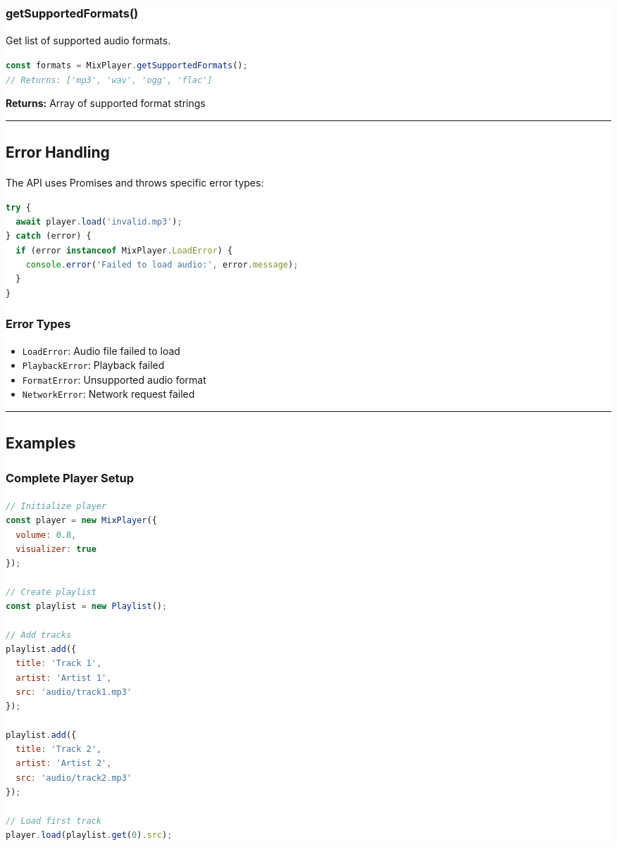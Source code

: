 ### getSupportedFormats()
Get list of supported audio formats.

```javascript
const formats = MixPlayer.getSupportedFormats();
// Returns: ['mp3', 'wav', 'ogg', 'flac']
```

**Returns:** Array of supported format strings

---

## Error Handling

The API uses Promises and throws specific error types:

```javascript
try {
  await player.load('invalid.mp3');
} catch (error) {
  if (error instanceof MixPlayer.LoadError) {
    console.error('Failed to load audio:', error.message);
  }
}
```

### Error Types

- `LoadError`: Audio file failed to load
- `PlaybackError`: Playback failed
- `FormatError`: Unsupported audio format
- `NetworkError`: Network request failed

---

## Examples

### Complete Player Setup

```javascript
// Initialize player
const player = new MixPlayer({
  volume: 0.8,
  visualizer: true
});

// Create playlist
const playlist = new Playlist();

// Add tracks
playlist.add({
  title: 'Track 1',
  artist: 'Artist 1',
  src: 'audio/track1.mp3'
});

playlist.add({
  title: 'Track 2',
  artist: 'Artist 2',
  src: 'audio/track2.mp3'
});

// Load first track
player.load(playlist.get(0).src);

```